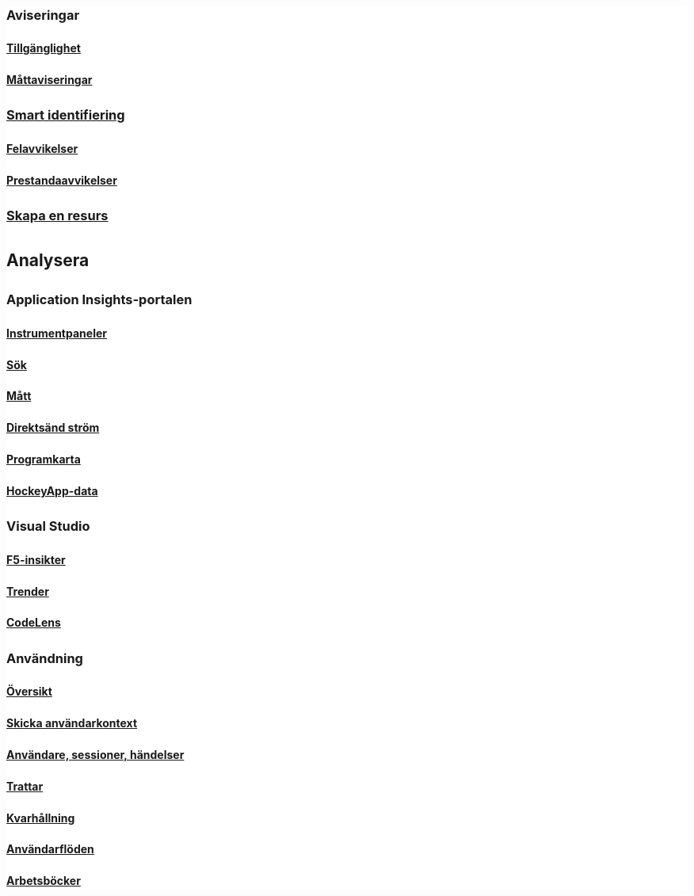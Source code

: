 ### Aviseringar

#### [Tillgänglighet](app-insights-monitor-web-app-availability.md)
#### [Måttaviseringar](app-insights-alerts.md)

### [Smart identifiering](app-insights-proactive-diagnostics.md)
#### [Felavvikelser](app-insights-proactive-failure-diagnostics.md)
#### [Prestandaavvikelser](app-insights-proactive-performance-diagnostics.md)

### [Skapa en resurs](app-insights-create-new-resource.md)

## Analysera

### Application Insights-portalen

#### [Instrumentpaneler](app-insights-dashboards.md)
#### [Sök](app-insights-diagnostic-search.md)
#### [Mått](app-insights-metrics-explorer.md)
#### [Direktsänd ström](app-insights-live-stream.md)
#### [Programkarta](app-insights-app-map.md)
#### [HockeyApp-data](app-insights-hockeyapp-bridge-app.md)

### Visual Studio

#### [F5-insikter](app-insights-visual-studio.md)
#### [Trender](app-insights-visual-studio-trends.md)
#### [CodeLens](app-insights-visual-studio-codelens.md)

### Användning
#### [Översikt](app-insights-usage-overview.md)
#### [Skicka användarkontext](app-insights-usage-send-user-context.md)
#### [Användare, sessioner, händelser](app-insights-usage-segmentation.md)
#### [Trattar](usage-funnels.md)
#### [Kvarhållning](app-insights-usage-retention.md)
#### [Användarflöden](app-insights-usage-flows.md)
#### [Arbetsböcker](app-insights-usage-workbooks.md)
